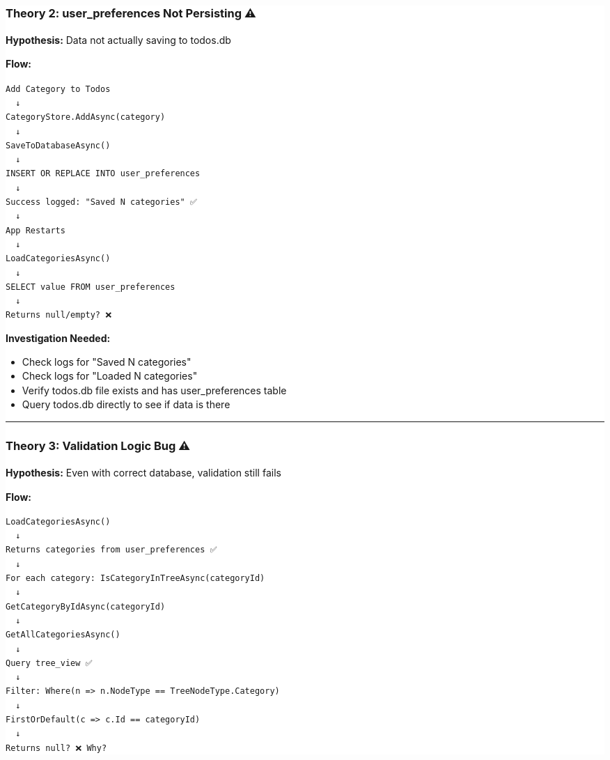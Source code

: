 
### **Theory 2: user_preferences Not Persisting** ⚠️

**Hypothesis:** Data not actually saving to todos.db

**Flow:**
```
Add Category to Todos
  ↓
CategoryStore.AddAsync(category)
  ↓
SaveToDatabaseAsync()
  ↓
INSERT OR REPLACE INTO user_preferences
  ↓
Success logged: "Saved N categories" ✅
  ↓
App Restarts
  ↓
LoadCategoriesAsync()
  ↓
SELECT value FROM user_preferences
  ↓
Returns null/empty? ❌
```

**Investigation Needed:**
- Check logs for "Saved N categories"
- Check logs for "Loaded N categories"  
- Verify todos.db file exists and has user_preferences table
- Query todos.db directly to see if data is there

---

### **Theory 3: Validation Logic Bug** ⚠️

**Hypothesis:** Even with correct database, validation still fails

**Flow:**
```
LoadCategoriesAsync()
  ↓
Returns categories from user_preferences ✅
  ↓
For each category: IsCategoryInTreeAsync(categoryId)
  ↓
GetCategoryByIdAsync(categoryId)
  ↓
GetAllCategoriesAsync()
  ↓
Query tree_view ✅
  ↓
Filter: Where(n => n.NodeType == TreeNodeType.Category)
  ↓
FirstOrDefault(c => c.Id == categoryId)
  ↓
Returns null? ❌ Why?
```
